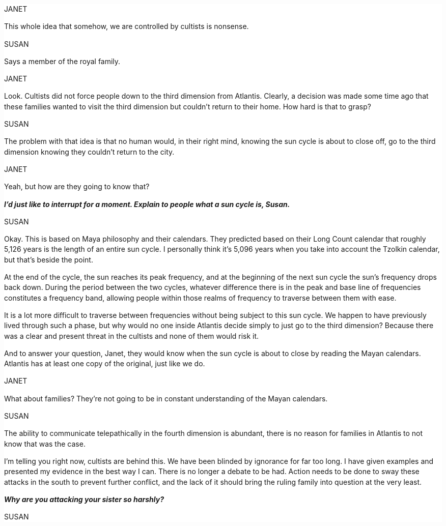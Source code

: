 JANET

This whole idea that somehow, we are controlled by cultists is nonsense.

SUSAN

Says a member of the royal family.

JANET

Look. Cultists did not force people down to the third dimension from Atlantis. Clearly, a decision was made some time ago that these families wanted to visit the third dimension but couldn’t return to their home. How hard is that to grasp?

SUSAN

The problem with that idea is that no human would, in their right mind, knowing the sun cycle is about to close off, go to the third dimension knowing they couldn’t return to the city.

JANET

Yeah, but how are they going to know that?

**_I’d just like to interrupt for a moment. Explain to people what a sun cycle is, Susan._**

SUSAN

Okay. This is based on Maya philosophy and their calendars. They predicted based on their Long Count calendar that roughly 5,126 years is the length of an entire sun cycle. I personally think it’s 5,096 years when you take into account the Tzolkin calendar, but that’s beside the point.

At the end of the cycle, the sun reaches its peak frequency, and at the beginning of the next sun cycle the sun’s frequency drops back down. During the period between the two cycles, whatever difference there is in the peak and base line of frequencies constitutes a frequency band, allowing people within those realms of frequency to traverse between them with ease.

It is a lot more difficult to traverse between frequencies without being subject to this sun cycle. We happen to have previously lived through such a phase, but why would no one inside Atlantis decide simply to just go to the third dimension? Because there was a clear and present threat in the cultists and none of them would risk it.

And to answer your question, Janet, they would know when the sun cycle is about to close by reading the Mayan calendars. Atlantis has at least one copy of the original, just like we do.

JANET

What about families? They’re not going to be in constant understanding of the Mayan calendars.

SUSAN

The ability to communicate telepathically in the fourth dimension is abundant, there is no reason for families in Atlantis to not know that was the case.

I’m telling you right now, cultists are behind this. We have been blinded by ignorance for far too long. I have given examples and presented my evidence in the best way I can. There is no longer a debate to be had. Action needs to be done to sway these attacks in the south to prevent further conflict, and the lack of it should bring the ruling family into question at the very least.

**_Why are you attacking your sister so harshly?_**

SUSAN
